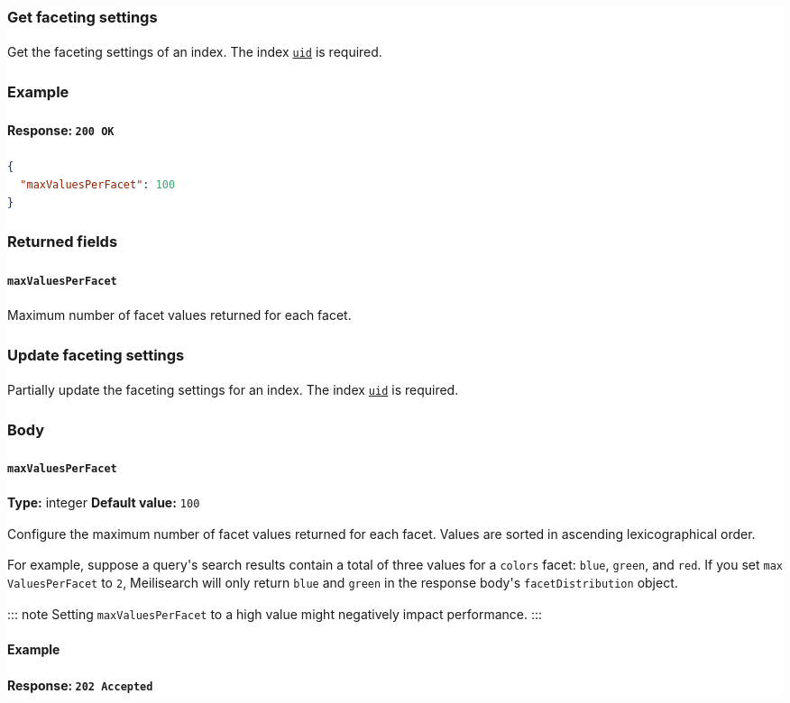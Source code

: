 ### Get faceting settings

<RouteHighlighter method="GET" route="/indexes/{index_uid}/settings/faceting"/>

Get the faceting settings of an index. The index [`uid`](/learn/core_concepts/indexes.md#index-uid) is required.

### Example

<CodeSamples id="get_faceting_settings_1" />

#### Response: `200 OK`

```json
{
  "maxValuesPerFacet": 100
}
```

### Returned fields

#### `maxValuesPerFacet`

Maximum number of facet values returned for each facet.

### Update faceting settings

<RouteHighlighter method="PATCH" route="/indexes/{index_uid}/settings/faceting"/>

Partially update the faceting settings for an index. The index [`uid`](/learn/core_concepts/indexes.md#index-uid) is required.

### Body

#### `maxValuesPerFacet`

**Type:** integer
**Default value:** `100`

Configure the maximum number of facet values returned for each facet. Values are sorted in ascending lexicographical order.

For example, suppose a query's search results contain a total of three values for a `colors` facet: `blue`, `green`, and `red`. If you set `maxValuesPerFacet` to `2`, Meilisearch will only return `blue` and `green` in the response body's `facetDistribution` object.

::: note
Setting `maxValuesPerFacet` to a high value might negatively impact performance.
:::

#### Example

<CodeSamples id="update_faceting_settings_1" />

#### Response: `202 Accepted`
